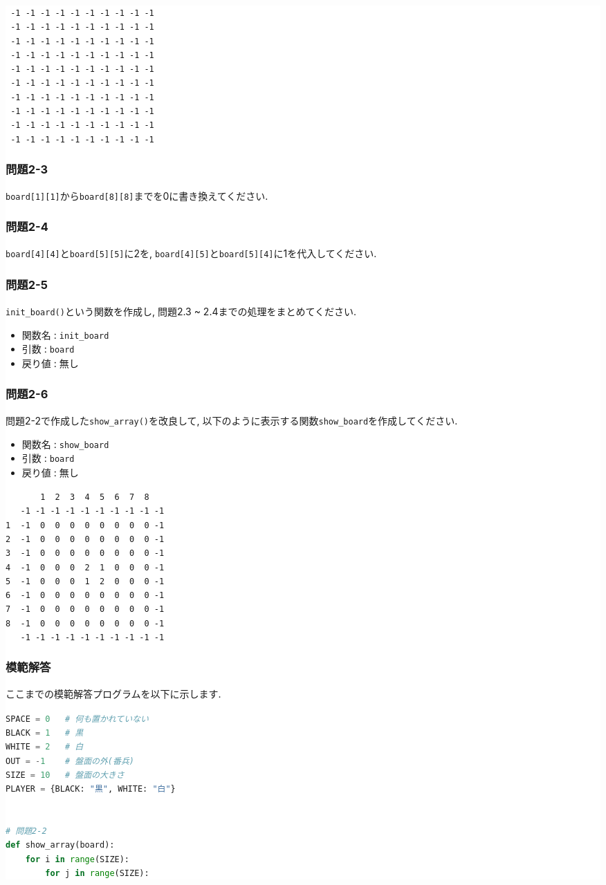 ```
 -1 -1 -1 -1 -1 -1 -1 -1 -1 -1
 -1 -1 -1 -1 -1 -1 -1 -1 -1 -1
 -1 -1 -1 -1 -1 -1 -1 -1 -1 -1
 -1 -1 -1 -1 -1 -1 -1 -1 -1 -1
 -1 -1 -1 -1 -1 -1 -1 -1 -1 -1
 -1 -1 -1 -1 -1 -1 -1 -1 -1 -1
 -1 -1 -1 -1 -1 -1 -1 -1 -1 -1
 -1 -1 -1 -1 -1 -1 -1 -1 -1 -1
 -1 -1 -1 -1 -1 -1 -1 -1 -1 -1
 -1 -1 -1 -1 -1 -1 -1 -1 -1 -1
 ```

### 問題2-3

`board[1][1]`から`board[8][8]`までを0に書き換えてください.

### 問題2-4

`board[4][4]`と`board[5][5]`に2を, `board[4][5]`と`board[5][4]`に1を代入してください.

### 問題2-5

`init_board()`という関数を作成し, 問題2.3 ~ 2.4までの処理をまとめてください.
* 関数名 : `init_board`
* 引数 : `board`
* 戻り値 : 無し

### 問題2-6

問題2-2で作成した`show_array()`を改良して, 以下のように表示する関数`show_board`を作成してください.
* 関数名 : `show_board`
* 引数 : `board`
* 戻り値 : 無し

```
       1  2  3  4  5  6  7  8
   -1 -1 -1 -1 -1 -1 -1 -1 -1 -1
1  -1  0  0  0  0  0  0  0  0 -1
2  -1  0  0  0  0  0  0  0  0 -1
3  -1  0  0  0  0  0  0  0  0 -1
4  -1  0  0  0  2  1  0  0  0 -1
5  -1  0  0  0  1  2  0  0  0 -1
6  -1  0  0  0  0  0  0  0  0 -1
7  -1  0  0  0  0  0  0  0  0 -1
8  -1  0  0  0  0  0  0  0  0 -1
   -1 -1 -1 -1 -1 -1 -1 -1 -1 -1
```

### 模範解答

ここまでの模範解答プログラムを以下に示します.

```python
SPACE = 0   # 何も置かれていない
BLACK = 1   # 黒
WHITE = 2   # 白
OUT = -1    # 盤面の外(番兵)
SIZE = 10   # 盤面の大きさ
PLAYER = {BLACK: "黒", WHITE: "白"}


# 問題2-2
def show_array(board):
    for i in range(SIZE):
        for j in range(SIZE):
```